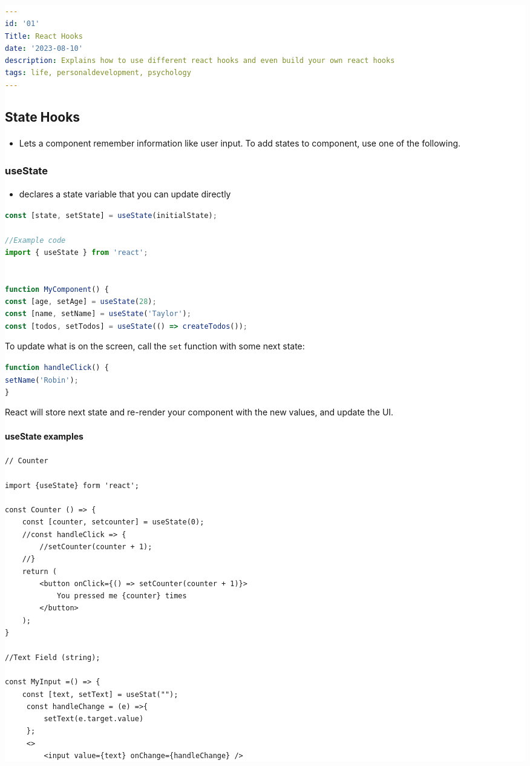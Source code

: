 ```yaml
---
id: '01'
Title: React Hooks
date: '2023-08-10'
description: Explains how to use different react hooks and even build your own react hooks
tags: life, personaldevelopment, psychology
---
```


## State Hooks
- Lets a component remember  information like user input. To add states to component, use one of the following.
### useState
- declares a state variable that you can update directly
```jsx
const [state, setState] = useState(initialState);

//Example code
import { useState } from 'react';  

  
function MyComponent() {  
const [age, setAge] = useState(28);  
const [name, setName] = useState('Taylor');  
const [todos, setTodos] = useState(() => createTodos());
```

To update what is on the screen, call the `set` function with some next state:
```jsx
function handleClick() {  
setName('Robin');  
}
```

React will store next state and re-render your component with the new values, and update the UI.

#### useState examples
```JSX
// Counter

import {useState} form 'react';

const Counter () => {
	const [counter, setcounter] = useState(0);
	//const handleClick => {
		//setCounter(counter + 1);	
	//}
	return (
		<button onClick={() => setCounter(counter + 1)}>
			You pressed me {counter} times
		</button>
	);
}

//Text Field (string);

const MyInput =() => {
	const [text, setText] = useStat("");
	 const handleChange = (e) =>{
		 setText(e.target.value)
	 };
	 <>
		 <input value={text} onChange={handleChange} />
```